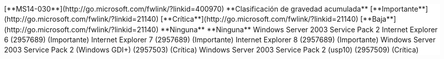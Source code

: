 </td>
<td style="border:1px solid black;">
[**MS14-030**](http://go.microsoft.com/fwlink/?linkid=400970)

</td>
</tr>
<tr>
<td style="border:1px solid black;">
**Clasificación de gravedad acumulada**

</td>
<td style="border:1px solid black;">
[**Importante**](http://go.microsoft.com/fwlink/?linkid=21140)

</td>
<td style="border:1px solid black;">
[**Crítica**](http://go.microsoft.com/fwlink/?linkid=21140)

</td>
<td style="border:1px solid black;">
[**Baja**](http://go.microsoft.com/fwlink/?linkid=21140)

</td>
<td style="border:1px solid black;">
**Ninguna**

</td>
<td style="border:1px solid black;">
**Ninguna**

</td>
</tr>
<tr>
<td style="border:1px solid black;">
Windows Server 2003 Service Pack 2

</td>
<td style="border:1px solid black;">
Internet Explorer 6  
(2957689)  
(Importante)  
Internet Explorer 7  
(2957689)  
(Importante)  
Internet Explorer 8  
(2957689)  
(Importante)

</td>
<td style="border:1px solid black;">
Windows Server 2003 Service Pack 2  
(Windows GDI+)  
(2957503)  
(Crítica)  
Windows Server 2003 Service Pack 2  
(usp10)  
(2957509)  
(Crítica)
